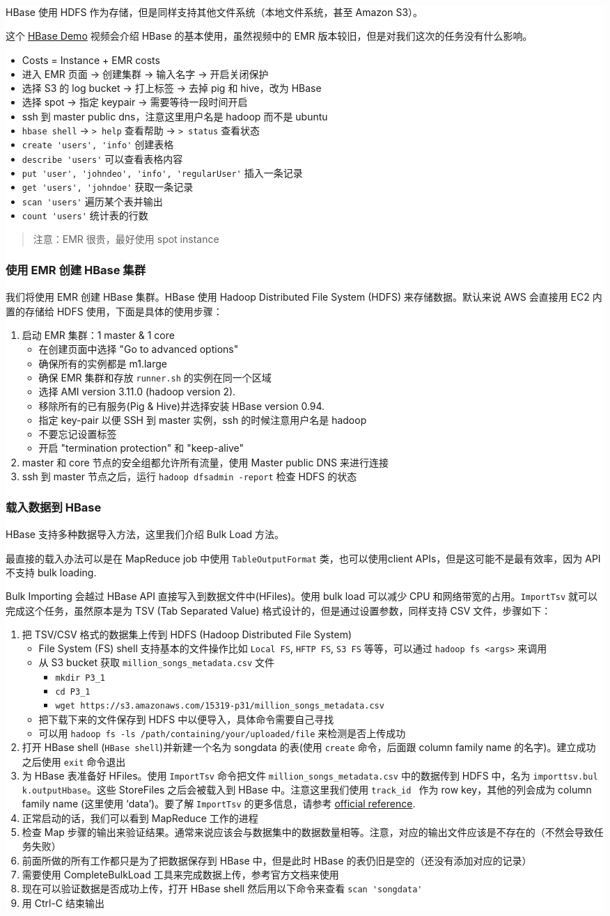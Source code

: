 HBase 使用 HDFS 作为存储，但是同样支持其他文件系统（本地文件系统，甚至 Amazon S3）。

这个 [HBase Demo](https://youtu.be/lUOFLa0DKdc) 视频会介绍 HBase 的基本使用，虽然视频中的 EMR 版本较旧，但是对我们这次的任务没有什么影响。

+ Costs = Instance + EMR costs
+ 进入 EMR 页面 -> 创建集群 -> 输入名字 -> 开启关闭保护 
+ 选择 S3 的 log bucket -> 打上标签 -> 去掉 pig 和 hive，改为 HBase 
+ 选择 spot -> 指定 keypair -> 需要等待一段时间开启
+ ssh 到 master public dns，注意这里用户名是 hadoop 而不是 ubuntu
+ `hbase shell` -> `> help` 查看帮助 -> `> status` 查看状态
+ `create 'users', 'info'` 创建表格
+ `describe 'users'` 可以查看表格内容
+ `put 'user', 'johndeo', 'info', 'regularUser'` 插入一条记录
+ `get 'users', 'johndoe'` 获取一条记录
+ `scan 'users'` 遍历某个表并输出
+ `count 'users'` 统计表的行数

> 注意：EMR 很贵，最好使用 spot instance

### 使用 EMR 创建 HBase 集群

我们将使用 EMR 创建 HBase 集群。HBase 使用 Hadoop Distributed File System (HDFS) 来存储数据。默认来说 AWS 会直接用 EC2 内置的存储给 HDFS 使用，下面是具体的使用步骤：

1. 启动 EMR 集群：1 master & 1 core 
    + 在创建页面中选择 "Go to advanced options"
    + 确保所有的实例都是 m1.large
    + 确保 EMR 集群和存放 `runner.sh` 的实例在同一个区域
    + 选择 AMI version 3.11.0 (hadoop version 2).
    + 移除所有的已有服务(Pig & Hive)并选择安装 HBase version 0.94.
    + 指定 key-pair 以便 SSH 到 master 实例，ssh 的时候注意用户名是 hadoop
    + 不要忘记设置标签
    + 开启 "termination protection" 和 "keep-alive"
2. master 和 core 节点的安全组都允许所有流量，使用 Master public DNS 来进行连接
3. ssh 到 master 节点之后，运行 `hadoop dfsadmin -report` 检查 HDFS 的状态

### 载入数据到 HBase

HBase 支持多种数据导入方法，这里我们介绍 Bulk Load 方法。

最直接的载入办法可以是在 MapReduce job 中使用 `TableOutputFormat` 类，也可以使用client APIs，但是这可能不是最有效率，因为 API 不支持 bulk loading.

Bulk Importing 会越过 HBase API 直接写入到数据文件中(HFiles)。使用 bulk load 可以减少 CPU 和网络带宽的占用。`ImportTsv` 就可以完成这个任务，虽然原本是为 TSV (Tab Separated Value) 格式设计的，但是通过设置参数，同样支持 CSV 文件，步骤如下：

1. 把 TSV/CSV 格式的数据集上传到 HDFS (Hadoop Distributed File System)
    + File System (FS) shell 支持基本的文件操作比如 `Local FS`, `HFTP FS`, `S3 FS` 等等，可以通过 `hadoop fs <args>` 来调用
    + 从 S3 bucket 获取 `million_songs_metadata.csv` 文件
        + `mkdir P3_1`
        + `cd P3_1`
        + `wget https://s3.amazonaws.com/15319-p31/million_songs_metadata.csv`
    + 把下载下来的文件保存到 HDFS 中以便导入，具体命令需要自己寻找
    + 可以用 `hadoop fs -ls /path/containing/your/uploaded/file` 来检测是否上传成功
2. 打开 HBase shell (`HBase shell`)并新建一个名为 songdata 的表(使用 `create` 命令，后面跟 column family name 的名字)。建立成功之后使用 `exit` 命令退出
3. 为 HBase 表准备好 HFiles。使用 `ImportTsv` 命令把文件 `million_songs_metadata.csv` 中的数据传到 HDFS 中，名为 `importtsv.bulk.outputHbase`。这些 StoreFiles 之后会被载入到 HBase 中。注意这里我们使用 `track_id ` 作为 row key，其他的列会成为 column family name (这里使用 ‘data’)。要了解 `ImportTsv` 的更多信息，请参考 [official reference](http://hbase.apache.org/0.94/book/ops_mgt.html#importtsv).
4. 正常启动的话，我们可以看到 MapReduce 工作的进程
5. 检查 Map 步骤的输出来验证结果。通常来说应该会与数据集中的数据数量相等。注意，对应的输出文件应该是不存在的（不然会导致任务失败）
6. 前面所做的所有工作都只是为了把数据保存到 HBase 中，但是此时 HBase 的表仍旧是空的（还没有添加对应的记录）
7. 需要使用 CompleteBulkLoad 工具来完成数据上传，参考官方文档来使用
8. 现在可以验证数据是否成功上传，打开 HBase shell 然后用以下命令来查看 `scan 'songdata'`
9. 用 Ctrl-C 结束输出
